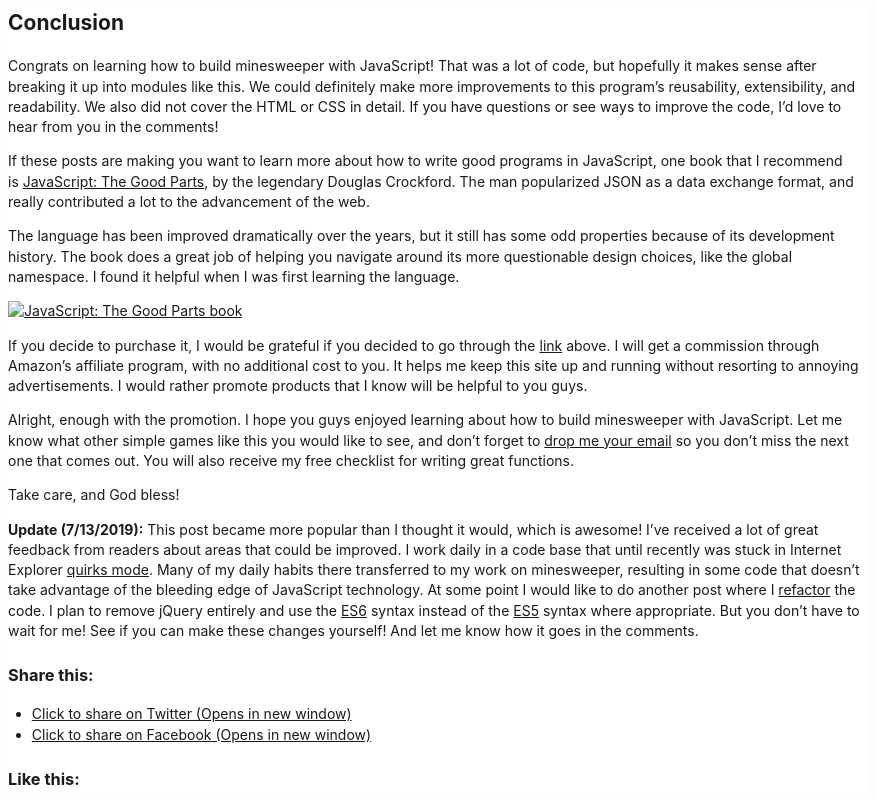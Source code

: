 ## Conclusion

Congrats on learning how to build minesweeper with JavaScript! That was a lot of code, but hopefully it makes sense after breaking it up into modules like this. We could definitely make more improvements to this program’s reusability, extensibility, and readability. We also did not cover the HTML or CSS in detail. If you have questions or see ways to improve the code, I’d love to hear from you in the comments!

If these posts are making you want to learn more about how to write good programs in JavaScript, one book that I recommend is [JavaScript: The Good Parts](https://amzn.to/2XrvPrt), by the legendary Douglas Crockford. The man popularized JSON as a data exchange format, and really contributed a lot to the advancement of the web.

The language has been improved dramatically over the years, but it still has some odd properties because of its development history. The book does a great job of helping you navigate around its more questionable design choices, like the global namespace. I found it helpful when I was first learning the language.

[![JavaScript: The Good Parts book](//ws-na.amazon-adsystem.com/widgets/q?_encoding=UTF8&MarketPlace=US&ASIN=0596517742&ServiceVersion=20070822&ID=AsinImage&WS=1&Format=_SL250_&tag=mitchumblog-20)](https://www.amazon.com/gp/product/0596517742/ref=as_li_tl?ie=UTF8&camp=1789&creative=9325&creativeASIN=0596517742&linkCode=as2&tag=mitchumblog-20&linkId=fa7b0d5ed5bb3d96797d9b9f54a40e32)

If you decide to purchase it, I would be grateful if you decided to go through the [link](https://amzn.to/2XrvPrt) above. I will get a commission through Amazon’s affiliate program, with no additional cost to you. It helps me keep this site up and running without resorting to annoying advertisements. I would rather promote products that I know will be helpful to you guys.

Alright, enough with the promotion. I hope you guys enjoyed learning about how to build minesweeper with JavaScript. Let me know what other simple games like this you would like to see, and don’t forget to [drop me your email](https://mitchum.blog/subscribe/) so you don’t miss the next one that comes out. You will also receive my free checklist for writing great functions.

Take care, and God bless!

**Update (7/13/2019):** This post became more popular than I thought it would, which is awesome! I’ve received a lot of great feedback from readers about areas that could be improved. I work daily in a code base that until recently was stuck in Internet Explorer [quirks mode](https://en.wikipedia.org/wiki/Quirks_mode). Many of my daily habits there transferred to my work on minesweeper, resulting in some code that doesn’t take advantage of the bleeding edge of JavaScript technology. At some point I would like to do another post where I [refactor](https://en.wikipedia.org/wiki/Code_refactoring) the code. I plan to remove jQuery entirely and use the [ES6](https://www.w3schools.com/js/js_es6.asp) syntax instead of the [ES5](https://www.w3schools.com/js/js_es5.asp) syntax where appropriate. But you don’t have to wait for me! See if you can make these changes yourself! And let me know how it goes in the comments.

### Share this:

* [Click to share on Twitter (Opens in new window)](https://mitchum.blog/how-to-build-minesweeper-with-javascript/?share=twitter "Click to share on Twitter")
* [Click to share on Facebook (Opens in new window)](https://mitchum.blog/how-to-build-minesweeper-with-javascript/?share=facebook "Click to share on Facebook")

### Like this:
